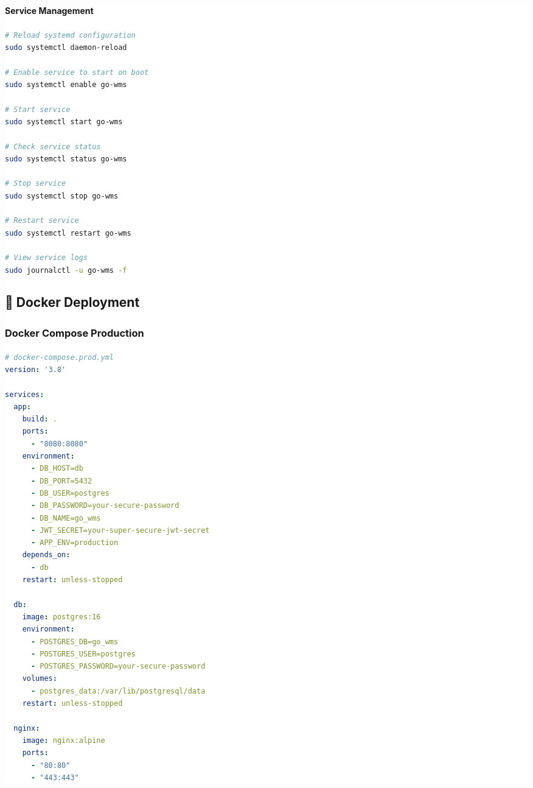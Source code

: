 #### Service Management
```bash
# Reload systemd configuration
sudo systemctl daemon-reload

# Enable service to start on boot
sudo systemctl enable go-wms

# Start service
sudo systemctl start go-wms

# Check service status
sudo systemctl status go-wms

# Stop service
sudo systemctl stop go-wms

# Restart service
sudo systemctl restart go-wms

# View service logs
sudo journalctl -u go-wms -f
```

## 🐳 Docker Deployment

### Docker Compose Production
```yaml
# docker-compose.prod.yml
version: '3.8'

services:
  app:
    build: .
    ports:
      - "8080:8080"
    environment:
      - DB_HOST=db
      - DB_PORT=5432
      - DB_USER=postgres
      - DB_PASSWORD=your-secure-password
      - DB_NAME=go_wms
      - JWT_SECRET=your-super-secure-jwt-secret
      - APP_ENV=production
    depends_on:
      - db
    restart: unless-stopped

  db:
    image: postgres:16
    environment:
      - POSTGRES_DB=go_wms
      - POSTGRES_USER=postgres
      - POSTGRES_PASSWORD=your-secure-password
    volumes:
      - postgres_data:/var/lib/postgresql/data
    restart: unless-stopped

  nginx:
    image: nginx:alpine
    ports:
      - "80:80"
      - "443:443"
```